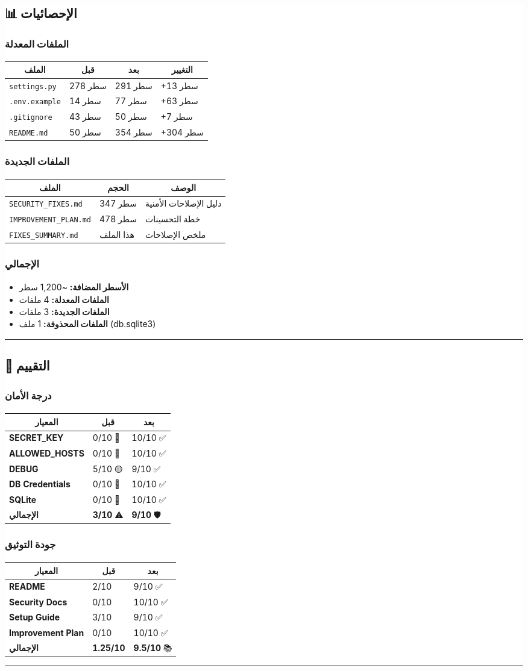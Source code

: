 
## 📊 الإحصائيات

### الملفات المعدلة
| الملف | قبل | بعد | التغيير |
|-------|-----|-----|---------|
| `settings.py` | 278 سطر | 291 سطر | +13 سطر |
| `.env.example` | 14 سطر | 77 سطر | +63 سطر |
| `.gitignore` | 43 سطر | 50 سطر | +7 سطر |
| `README.md` | 50 سطر | 354 سطر | +304 سطر |

### الملفات الجديدة
| الملف | الحجم | الوصف |
|-------|-------|-------|
| `SECURITY_FIXES.md` | 347 سطر | دليل الإصلاحات الأمنية |
| `IMPROVEMENT_PLAN.md` | 478 سطر | خطة التحسينات |
| `FIXES_SUMMARY.md` | هذا الملف | ملخص الإصلاحات |

### الإجمالي
- **الأسطر المضافة:** ~1,200 سطر
- **الملفات المعدلة:** 4 ملفات
- **الملفات الجديدة:** 3 ملفات
- **الملفات المحذوفة:** 1 ملف (db.sqlite3)

---

## 🎯 التقييم

### درجة الأمان
| المعيار | قبل | بعد |
|---------|-----|-----|
| **SECRET_KEY** | 0/10 🔴 | 10/10 ✅ |
| **ALLOWED_HOSTS** | 0/10 🔴 | 10/10 ✅ |
| **DEBUG** | 5/10 🟡 | 9/10 ✅ |
| **DB Credentials** | 0/10 🔴 | 10/10 ✅ |
| **SQLite** | 0/10 🔴 | 10/10 ✅ |
| **الإجمالي** | **3/10** ⚠️ | **9/10** 🛡️ |

### جودة التوثيق
| المعيار | قبل | بعد |
|---------|-----|-----|
| **README** | 2/10 | 9/10 ✅ |
| **Security Docs** | 0/10 | 10/10 ✅ |
| **Setup Guide** | 3/10 | 9/10 ✅ |
| **Improvement Plan** | 0/10 | 10/10 ✅ |
| **الإجمالي** | **1.25/10** | **9.5/10** 📚 |

---